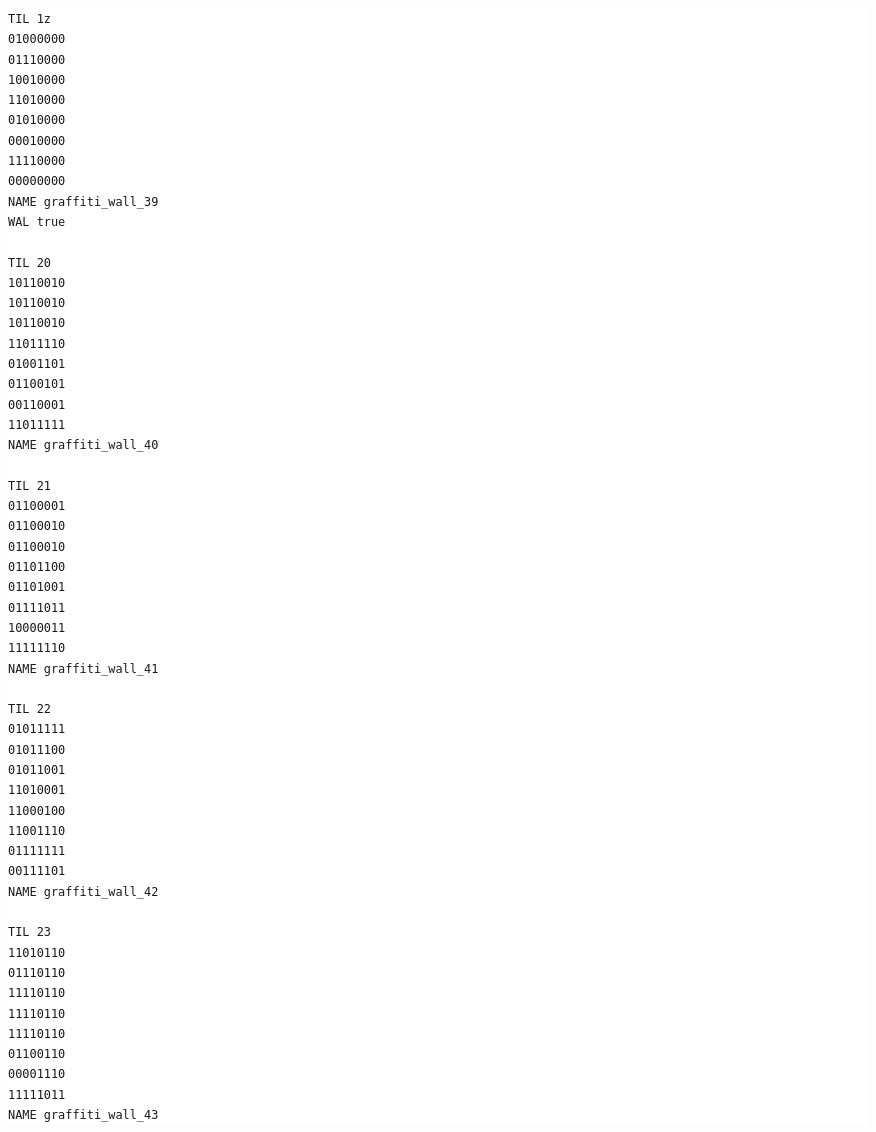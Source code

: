 	TIL 1z
	01000000
	01110000
	10010000
	11010000
	01010000
	00010000
	11110000
	00000000
	NAME graffiti_wall_39
	WAL true

	TIL 20
	10110010
	10110010
	10110010
	11011110
	01001101
	01100101
	00110001
	11011111
	NAME graffiti_wall_40

	TIL 21
	01100001
	01100010
	01100010
	01101100
	01101001
	01111011
	10000011
	11111110
	NAME graffiti_wall_41

	TIL 22
	01011111
	01011100
	01011001
	11010001
	11000100
	11001110
	01111111
	00111101
	NAME graffiti_wall_42

	TIL 23
	11010110
	01110110
	11110110
	11110110
	11110110
	01100110
	00001110
	11111011
	NAME graffiti_wall_43
